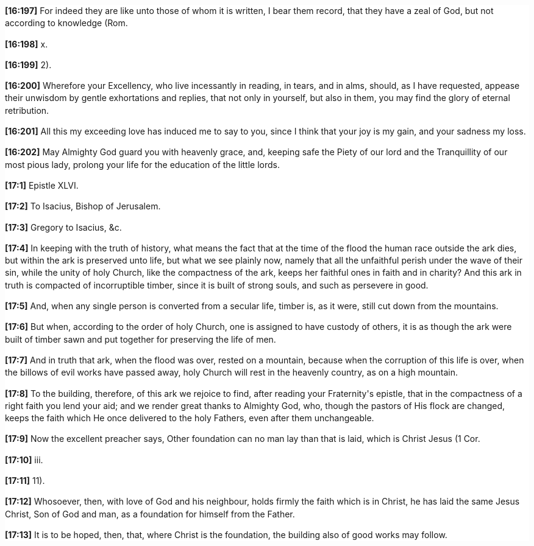 **[16:197]** For indeed they are like unto those of whom it is written, I bear them record, that they have a zeal of God, but not according to knowledge (Rom.

**[16:198]** x.

**[16:199]** 2).

**[16:200]** Wherefore your Excellency, who live incessantly in reading, in tears, and in alms, should, as I have requested, appease their unwisdom by gentle exhortations and replies, that not only in yourself, but also in them, you may find the glory of eternal retribution.

**[16:201]** All this my exceeding love has induced me to say to you, since I think that your joy is my gain, and your sadness my loss.

**[16:202]** May Almighty God guard you with heavenly grace, and, keeping safe the Piety of our lord and the Tranquillity of our most pious lady, prolong your life for the education of the little lords.

**[17:1]** Epistle XLVI.

**[17:2]** To Isacius, Bishop of Jerusalem.

**[17:3]** Gregory to Isacius, &c.

**[17:4]** In keeping with the truth of history, what means the fact that at the time of the flood the human race outside the ark dies, but within the ark is preserved unto life, but what we see plainly now, namely that all the unfaithful perish under the wave of their sin, while the unity of holy Church, like the compactness of the ark, keeps her faithful ones in faith and in charity? And this ark in truth is compacted of incorruptible timber, since it is built of strong souls, and such as persevere in good.

**[17:5]** And, when any single person is converted from a secular life, timber is, as it were, still cut down from the mountains.

**[17:6]** But when, according to the order of holy Church, one is assigned to have custody of others, it is as though the ark were built of timber sawn and put together for preserving the life of men.

**[17:7]** And in truth that ark, when the flood was over, rested on a mountain, because when the corruption of this life is over, when the billows of evil works have passed away, holy Church will rest in the heavenly country, as on a high mountain.

**[17:8]** To the building, therefore, of this ark we rejoice to find, after reading your Fraternity's epistle, that in the compactness of a right faith you lend your aid; and we render great thanks to Almighty God, who, though the pastors of His flock are changed, keeps the faith which He once delivered to the holy Fathers, even after them unchangeable.

**[17:9]** Now the excellent preacher says, Other foundation can no man lay than that is laid, which is Christ Jesus (1 Cor.

**[17:10]** iii.

**[17:11]** 11).

**[17:12]** Whosoever, then, with love of God and his neighbour, holds firmly the faith which is in Christ, he has laid the same Jesus Christ, Son of God and man, as a foundation for himself from the Father.

**[17:13]** It is to be hoped, then, that, where Christ is the foundation, the building also of good works may follow.
